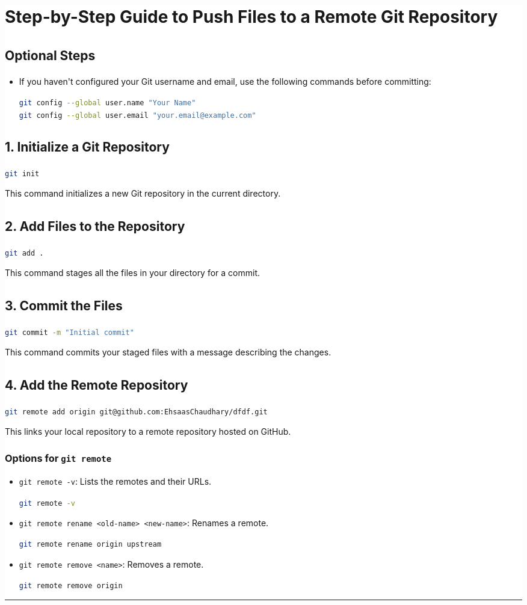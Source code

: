 # Step-by-Step Guide to Push Files to a Remote Git Repository

## Optional Steps

- If you haven't configured your Git username and email, use the following commands before committing:
  ```bash
  git config --global user.name "Your Name"
  git config --global user.email "your.email@example.com"
  ```

## 1. Initialize a Git Repository
```bash
git init
```
This command initializes a new Git repository in the current directory.

## 2. Add Files to the Repository
```bash
git add .
```
This command stages all the files in your directory for a commit.

## 3. Commit the Files
```bash
git commit -m "Initial commit"
```
This command commits your staged files with a message describing the changes.

## 4. Add the Remote Repository
```bash
git remote add origin git@github.com:EhsaasChaudhary/dfdf.git
```
This links your local repository to a remote repository hosted on GitHub.

### Options for `git remote`
- `git remote -v`: Lists the remotes and their URLs.
  ```bash
  git remote -v
  ```
- `git remote rename <old-name> <new-name>`: Renames a remote.
  ```bash
  git remote rename origin upstream
  ```
- `git remote remove <name>`: Removes a remote.
  ```bash
  git remote remove origin
  ```

---
